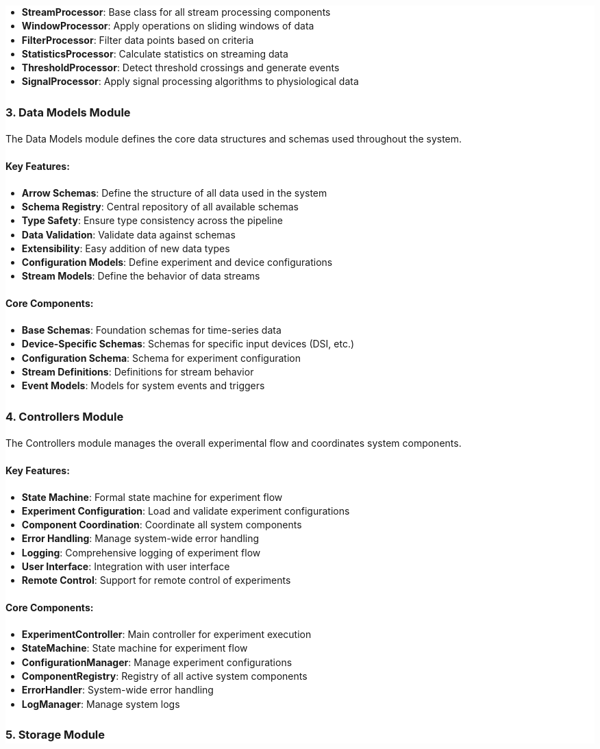 - **StreamProcessor**: Base class for all stream processing components
- **WindowProcessor**: Apply operations on sliding windows of data
- **FilterProcessor**: Filter data points based on criteria
- **StatisticsProcessor**: Calculate statistics on streaming data
- **ThresholdProcessor**: Detect threshold crossings and generate events
- **SignalProcessor**: Apply signal processing algorithms to physiological data

### 3. Data Models Module

The Data Models module defines the core data structures and schemas used throughout the system.

#### Key Features:

- **Arrow Schemas**: Define the structure of all data used in the system
- **Schema Registry**: Central repository of all available schemas
- **Type Safety**: Ensure type consistency across the pipeline
- **Data Validation**: Validate data against schemas
- **Extensibility**: Easy addition of new data types
- **Configuration Models**: Define experiment and device configurations
- **Stream Models**: Define the behavior of data streams

#### Core Components:

- **Base Schemas**: Foundation schemas for time-series data
- **Device-Specific Schemas**: Schemas for specific input devices (DSI, etc.)
- **Configuration Schema**: Schema for experiment configuration
- **Stream Definitions**: Definitions for stream behavior
- **Event Models**: Models for system events and triggers

### 4. Controllers Module

The Controllers module manages the overall experimental flow and coordinates system components.

#### Key Features:

- **State Machine**: Formal state machine for experiment flow
- **Experiment Configuration**: Load and validate experiment configurations
- **Component Coordination**: Coordinate all system components
- **Error Handling**: Manage system-wide error handling
- **Logging**: Comprehensive logging of experiment flow
- **User Interface**: Integration with user interface
- **Remote Control**: Support for remote control of experiments

#### Core Components:

- **ExperimentController**: Main controller for experiment execution
- **StateMachine**: State machine for experiment flow
- **ConfigurationManager**: Manage experiment configurations
- **ComponentRegistry**: Registry of all active system components
- **ErrorHandler**: System-wide error handling
- **LogManager**: Manage system logs

### 5. Storage Module

